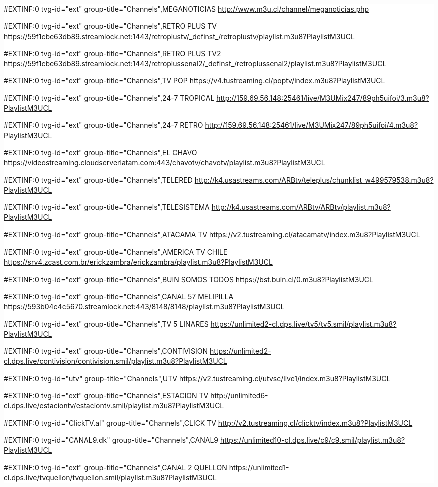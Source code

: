 #EXTINF:0 tvg-id="ext" group-title="Channels",MEGANOTICIAS
http://www.m3u.cl/channel/meganoticias.php

#EXTINF:0 tvg-id="ext" group-title="Channels",RETRO PLUS TV
https://59f1cbe63db89.streamlock.net:1443/retroplustv/_definst_/retroplustv/playlist.m3u8?PlaylistM3UCL

#EXTINF:0 tvg-id="ext" group-title="Channels",RETRO PLUS TV2
https://59f1cbe63db89.streamlock.net:1443/retroplussenal2/_definst_/retroplussenal2/playlist.m3u8?PlaylistM3UCL

#EXTINF:0 tvg-id="ext" group-title="Channels",TV POP
https://v4.tustreaming.cl/poptv/index.m3u8?PlaylistM3UCL

#EXTINF:0 tvg-id="ext" group-title="Channels",24-7 TROPICAL
http://159.69.56.148:25461/live/M3UMix247/89ph5uifoi/3.m3u8?PlaylistM3UCL

#EXTINF:0 tvg-id="ext" group-title="Channels",24-7 RETRO
http://159.69.56.148:25461/live/M3UMix247/89ph5uifoi/4.m3u8?PlaylistM3UCL

#EXTINF:0 tvg-id="ext" group-title="Channels",EL CHAVO
https://videostreaming.cloudserverlatam.com:443/chavotv/chavotv/playlist.m3u8?PlaylistM3UCL

#EXTINF:0 tvg-id="ext" group-title="Channels",TELERED
http://k4.usastreams.com/ARBtv/teleplus/chunklist_w499579538.m3u8?PlaylistM3UCL

#EXTINF:0 tvg-id="ext" group-title="Channels",TELESISTEMA
http://k4.usastreams.com/ARBtv/ARBtv/playlist.m3u8?PlaylistM3UCL

#EXTINF:0 tvg-id="ext" group-title="Channels",ATACAMA TV
https://v2.tustreaming.cl/atacamatv/index.m3u8?PlaylistM3UCL

#EXTINF:0 tvg-id="ext" group-title="Channels",AMERICA TV CHILE
https://srv4.zcast.com.br/erickzambra/erickzambra/playlist.m3u8?PlaylistM3UCL

#EXTINF:0 tvg-id="ext" group-title="Channels",BUIN SOMOS TODOS
https://bst.buin.cl/0.m3u8?PlaylistM3UCL

#EXTINF:0 tvg-id="ext" group-title="Channels",CANAL 57 MELIPILLA
https://593b04c4c5670.streamlock.net:443/8148/8148/playlist.m3u8?PlaylistM3UCL

#EXTINF:0 tvg-id="ext" group-title="Channels",TV 5 LINARES
https://unlimited2-cl.dps.live/tv5/tv5.smil/playlist.m3u8?PlaylistM3UCL

#EXTINF:0 tvg-id="ext" group-title="Channels",CONTIVISION
https://unlimited2-cl.dps.live/contivision/contivision.smil/playlist.m3u8?PlaylistM3UCL

#EXTINF:0 tvg-id="utv" group-title="Channels",UTV
https://v2.tustreaming.cl/utvsc/live1/index.m3u8?PlaylistM3UCL

#EXTINF:0 tvg-id="ext" group-title="Channels",ESTACION TV
http://unlimited6-cl.dps.live/estaciontv/estaciontv.smil/playlist.m3u8?PlaylistM3UCL

#EXTINF:0 tvg-id="ClickTV.al" group-title="Channels",CLICK TV
http://v2.tustreaming.cl/clicktv/index.m3u8?PlaylistM3UCL

#EXTINF:0 tvg-id="CANAL9.dk" group-title="Channels",CANAL9
https://unlimited10-cl.dps.live/c9/c9.smil/playlist.m3u8?PlaylistM3UCL

#EXTINF:0 tvg-id="ext" group-title="Channels",CANAL 2 QUELLON
https://unlimited1-cl.dps.live/tvquellon/tvquellon.smil/playlist.m3u8?PlaylistM3UCL
